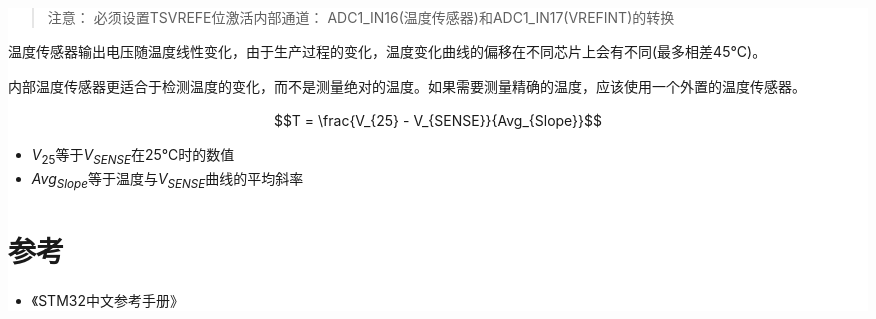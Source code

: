 > 注意： 必须设置TSVREFE位激活内部通道： ADC1_IN16(温度传感器)和ADC1_IN17(VREFINT)的转换

温度传感器输出电压随温度线性变化，由于生产过程的变化，温度变化曲线的偏移在不同芯片上会有不同(最多相差45°C)。

内部温度传感器更适合于检测温度的变化，而不是测量绝对的温度。如果需要测量精确的温度，应该使用一个外置的温度传感器。

$$T = \frac{V_{25} - V_{SENSE}}{Avg_{Slope}}$$

* $V_{25}$等于$V_{SENSE}$在25℃时的数值
* $Avg_{Slope}$等于温度与$V_{SENSE}$曲线的平均斜率

# 参考
* 《STM32中文参考手册》